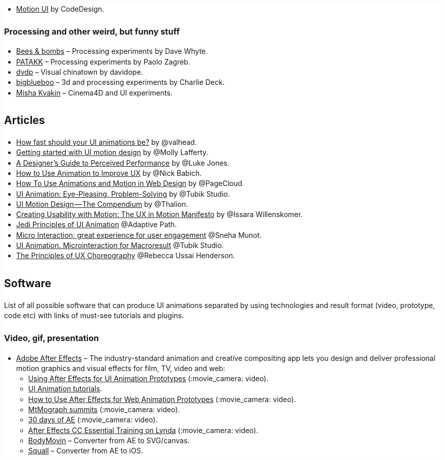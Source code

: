 -   [Motion UI](http://pinterest.com/CodeDesignIO/motion-ui/) by CodeDesign.

### Processing and other weird, but funny stuff

-   [Bees & bombs](http://beesandbombs.tumblr.com/) – Processing experiments by Dave Whyte.
-   [PATAKK](http://patakk.tumblr.com/) – Processing experiments by Paolo Zagreb.
-   [dvdp](http://dvdp.tumblr.com/) – Visual chinatown by davidope.
-   [bigblueboo](http://bigblueboo.tumblr.com/) – 3d and processing experiments by Charlie Deck.
-   [Misha Kvakin](http://misha-kvakin.tumblr.com/) – Cinema4D and UI experiments.

Articles
--------

-   [How fast should your UI animations be?](http://valhead.com/2016/05/05/how-fast-should-your-ui-animations-be/) by <span class="citation" data-cites="valhead">@valhead</span>.
-   [Getting started with UI motion design](https://medium.com/this-also/getting-started-with-ui-motion-design-d82d4a625801) by <span class="citation" data-cites="Molly">@Molly</span> Lafferty.
-   [A Designer’s Guide to Perceived Performance](https://medium.com/@lukejones/a-designers-guide-to-the-perception-of-performance-fedb4bd102b) by <span class="citation" data-cites="Luke">@Luke</span> Jones.
-   [How to Use Animation to Improve UX](https://uxplanet.org/how-to-use-animation-to-improve-ux-338819e93bdb) by <span class="citation" data-cites="Nick">@Nick</span> Babich.
-   [How To Use Animations and Motion in Web Design](https://blog.prototypr.io/how-to-use-animations-and-motion-in-web-design-2fd1f68e6e02) by <span class="citation" data-cites="PageCloud">@PageCloud</span>
-   [UI Animation: Eye-Pleasing, Problem-Solving](https://uxplanet.org/ui-animation-eye-pleasing-problem-solving-a8b27013f55c) by <span class="citation" data-cites="Tubik">@Tubik</span> Studio.
-   [UI Motion Design — The Compendium](https://blog.prototypr.io/ui-motion-design-the-compendium-d8b478357fa3) by <span class="citation" data-cites="Thalion">@Thalion</span>.
-   [Creating Usability with Motion: The UX in Motion Manifesto](https://medium.com/ux-in-motion/creating-usability-with-motion-the-ux-in-motion-manifesto-a87a4584ddc) by <span class="citation" data-cites="Issara">@Issara</span> Willenskomer.
-   [Jedi Principles of UI Animation](https://medium.com/@adaptivepath/jedi-principles-of-ui-animation-2b88423b1dac) <span class="citation" data-cites="Adaptive">@Adaptive</span> Path.
-   [Micro Interaction; great experience for user engagement](https://uxplanet.org/micro-interaction-great-experience-for-user-engagement-b37446bf6306) <span class="citation" data-cites="Sneha">@Sneha</span> Munot.
-   [UI Animation. Microinteraction for Macroresult](https://uxplanet.org/ui-animation-microinteraction-for-macroresult-668cd9e71101) <span class="citation" data-cites="Tubik">@Tubik</span> Studio.
-   [The Principles of UX Choreography](https://medium.freecodecamp.org/the-principles-of-ux-choreography-69c91c2cbc2a) <span class="citation" data-cites="Rebecca">@Rebecca</span> Ussai Henderson.

Software
--------

List of all possible software that can produce UI animations separated by using technologies and result format (video, prototype, code etc) with links of must-see tutorials and plugins.

### Video, gif, presentation

-   [Adobe After Effects](https://www.adobe.com/products/aftereffects.htm) – The industry-standard animation and creative compositing app lets you design and deliver professional motion graphics and visual effects for film, TV, video and web:
    -   [Using After Effects for UI Animation Prototypes](https://www.youtube.com/watch?v=w67z1YhPFKM&feature=youtu.be) (:movie\_camera: video).
    -   [UI Animation tutorials](https://uxinmotion.net/).
    -   [How to Use After Effects for Web Animation Prototypes](http://webdesign.tutsplus.com/tutorials/how-to-use-after-effects-for-web-animation-prototypes--cms-21451) (:movie\_camera: video).
    -   [MtMograph summits](http://mtmograph.com/summits/) (:movie\_camera: video).
    -   [30 days of AE](http://schoolofmotion.com/project/30dae_01_writeon/) (:movie\_camera: video).
    -   [After Effects CC Essential Training on Lynda](http://www.lynda.com/After-Effects-tutorials/After-Effects-CC-Essential-Training/122431-2.html) (:movie\_camera: video).
    -   [BodyMovin](https://github.com/bodymovin/bodymovin) – Converter from AE to SVG/canvas.
    -   [Squall](http://www.marcuseckert.com/squall/) – Converter from AE to iOS.